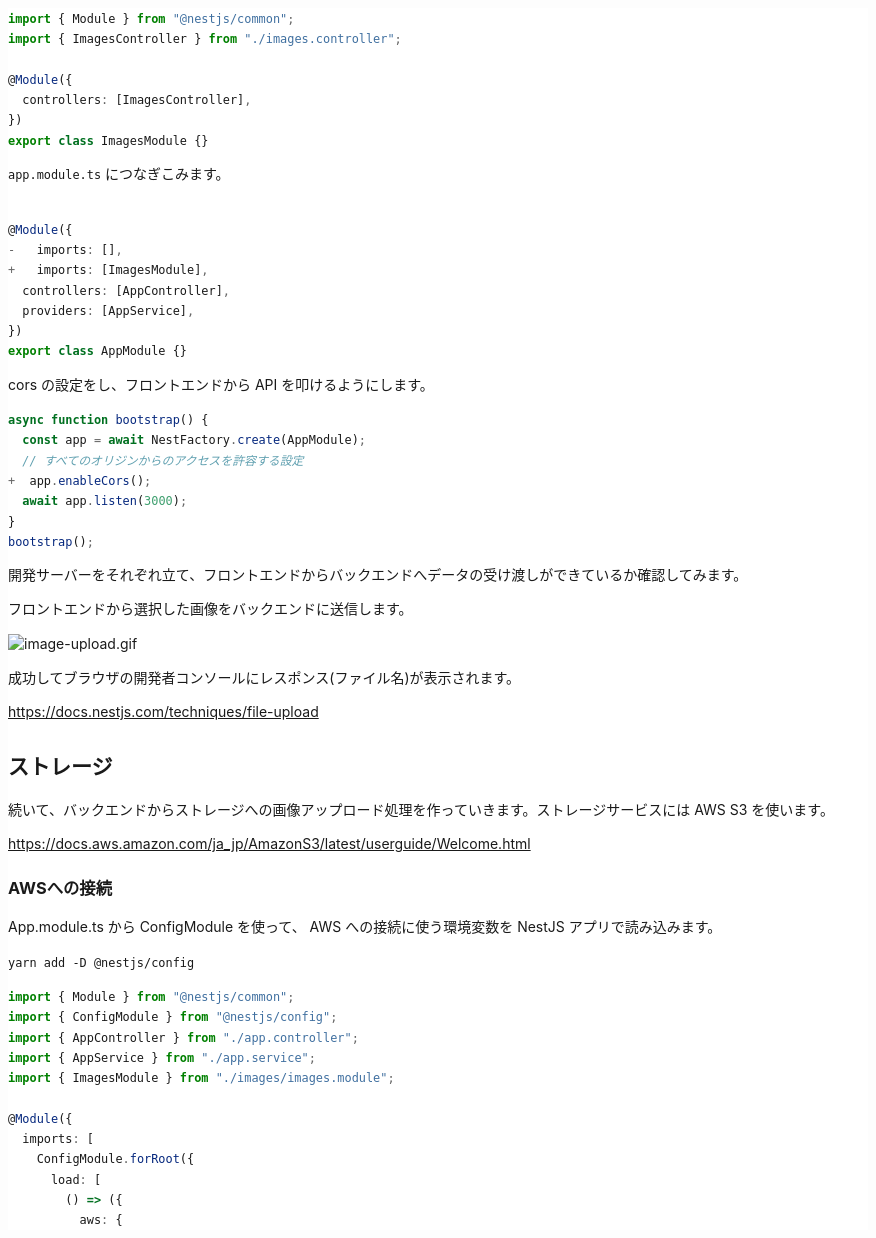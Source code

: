 ``` images.module.ts
import { Module } from "@nestjs/common";
import { ImagesController } from "./images.controller";

@Module({
  controllers: [ImagesController],
})
export class ImagesModule {}
```


`app.module.ts` につなぎこみます。
``` app.module.ts

@Module({
-   imports: [],
+   imports: [ImagesModule],
  controllers: [AppController],
  providers: [AppService],
})
export class AppModule {}
```

cors の設定をし、フロントエンドから API を叩けるようにします。
``` main.ts
async function bootstrap() {
  const app = await NestFactory.create(AppModule);
  // すべてのオリジンからのアクセスを許容する設定
+  app.enableCors();
  await app.listen(3000);
}
bootstrap();
```

開発サーバーをそれぞれ立て、フロントエンドからバックエンドへデータの受け渡しができているか確認してみます。

フロントエンドから選択した画像をバックエンドに送信します。

![image-upload.gif](https://qiita-image-store.s3.ap-northeast-1.amazonaws.com/0/639130/e44d047c-36e2-40f9-7ef5-5b50b35261d1.gif)

成功してブラウザの開発者コンソールにレスポンス(ファイル名)が表示されます。

https://docs.nestjs.com/techniques/file-upload

## ストレージ

続いて、バックエンドからストレージへの画像アップロード処理を作っていきます。ストレージサービスには AWS S3 を使います。

https://docs.aws.amazon.com/ja_jp/AmazonS3/latest/userguide/Welcome.html

### AWSへの接続

App.module.ts から ConfigModule を使って、 AWS への接続に使う環境変数を NestJS アプリで読み込みます。

`yarn add -D @nestjs/config`

``` App.module..ts
import { Module } from "@nestjs/common";
import { ConfigModule } from "@nestjs/config";
import { AppController } from "./app.controller";
import { AppService } from "./app.service";
import { ImagesModule } from "./images/images.module";

@Module({
  imports: [
    ConfigModule.forRoot({
      load: [
        () => ({
          aws: {
```